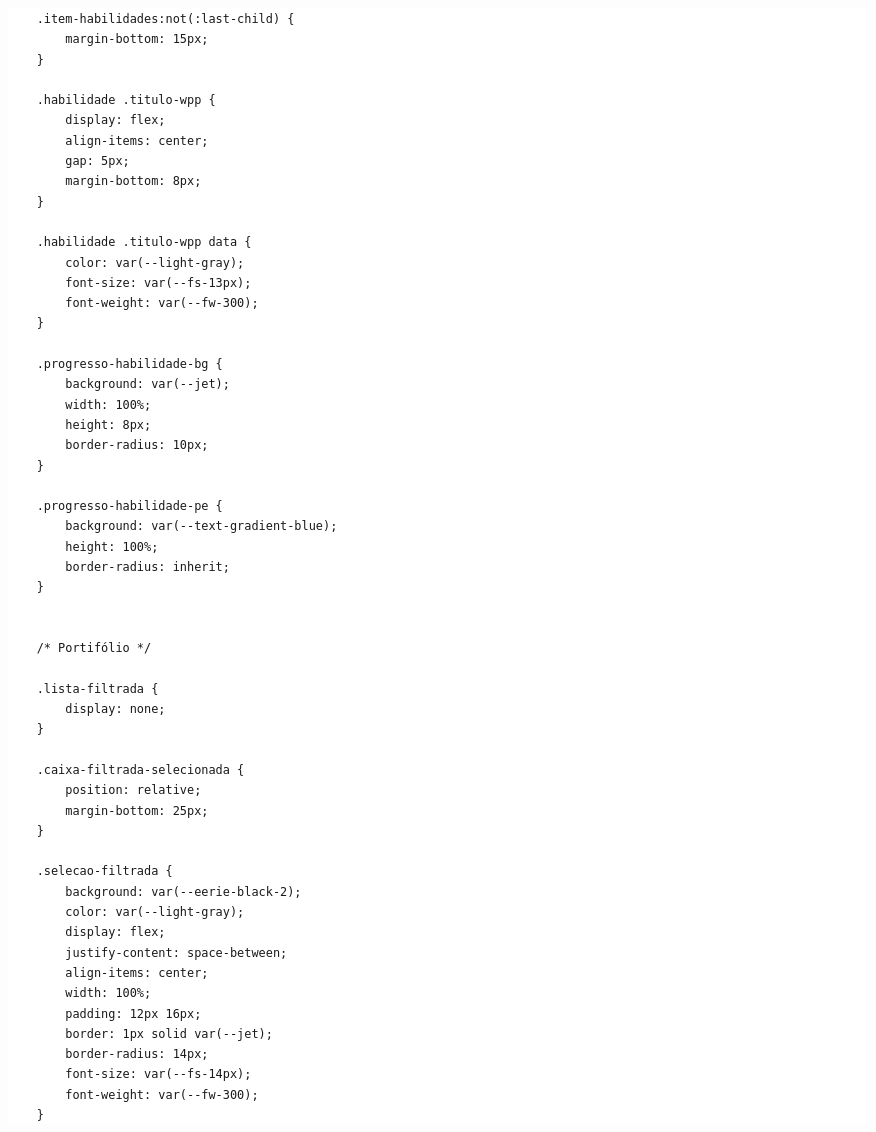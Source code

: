         .item-habilidades:not(:last-child) {
            margin-bottom: 15px;
        }
        
        .habilidade .titulo-wpp {
            display: flex;
            align-items: center;
            gap: 5px;
            margin-bottom: 8px;
        }

        .habilidade .titulo-wpp data {
            color: var(--light-gray);
            font-size: var(--fs-13px);
            font-weight: var(--fw-300);
        }

        .progresso-habilidade-bg {
            background: var(--jet);
            width: 100%;
            height: 8px;
            border-radius: 10px;
        }

        .progresso-habilidade-pe {
            background: var(--text-gradient-blue);
            height: 100%;
            border-radius: inherit;
        }


        /* Portifólio */

        .lista-filtrada {
            display: none;
        }

        .caixa-filtrada-selecionada {
            position: relative;
            margin-bottom: 25px;
        }

        .selecao-filtrada {
            background: var(--eerie-black-2);
            color: var(--light-gray);
            display: flex;
            justify-content: space-between;
            align-items: center;
            width: 100%;
            padding: 12px 16px;
            border: 1px solid var(--jet);
            border-radius: 14px;
            font-size: var(--fs-14px);
            font-weight: var(--fw-300);
        }
